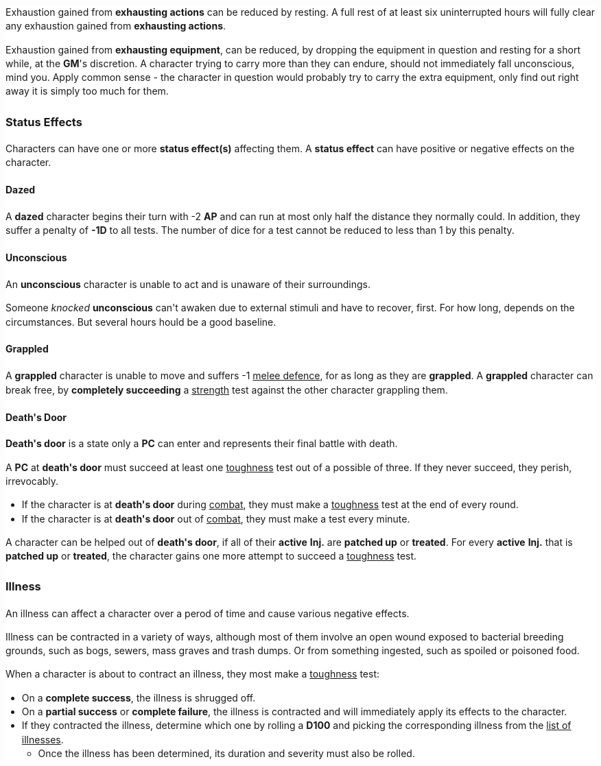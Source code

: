 Exhaustion gained from **exhausting actions** can be reduced by resting. A full rest of at least six uninterrupted hours will fully clear any exhaustion gained from **exhausting actions**. 

Exhaustion gained from **exhausting equipment**, can be reduced, by dropping the equipment in question and resting for a short while, at the **GM**'s discretion. A character trying to carry more than they can endure, should not immediately fall unconscious, mind you. Apply common sense - the character in question would probably try to carry the extra equipment, only find out right away it is simply too much for them. 

### Status Effects
Characters can have one or more **status effect(s)** affecting them. A **status effect** can have positive or negative effects on the character. 

#### Dazed
A **dazed** character begins their turn with -2 **AP** and can run at most only half the distance they normally could. In addition, they suffer a penalty of **-1D** to all tests. The number of dice for a test cannot be reduced to less than 1 by this penalty. 

#### Unconscious
An **unconscious** character is unable to act and is unaware of their surroundings. 

Someone *knocked* **unconscious** can't awaken due to external stimuli and have to recover, first. For how long, depends on the circumstances. But several hours hould be a good baseline. 

#### Grappled
A **grappled** character is unable to move and suffers -1 [melee defence](#melee-defence-agi), for as long as they are **grappled**. A **grappled** character can break free, by **completely succeeding** a [strength](#strength-str) test against the other character grappling them. 

#### Death's Door
**Death's door** is a state only a **PC** can enter and represents their final battle with death. 

A **PC** at **death's door** must succeed at least one [toughness](#toughness-tough) test out of a possible of three. If they never succeed, they perish, irrevocably. 
* If the character is at **death's door** during [combat](#combat), they must make a [toughness](#toughness-tough) test at the end of every round. 
* If the character is at **death's door** out of [combat](#combat), they must make a test every minute. 

A character can be helped out of **death's door**, if all of their **active** **Inj.** are **patched up** or **treated**. For every **active** **Inj.** that is **patched up** or **treated**, the character gains one more attempt to succeed a [toughness](#toughness-tough) test. 

### Illness
An illness can affect a character over a perod of time and cause various negative effects. 

Illness can be contracted in a variety of ways, although most of them involve an open wound exposed to bacterial breeding grounds, such as bogs, sewers, mass graves and trash dumps. Or from something ingested, such as spoiled or poisoned food. 

When a character is about to contract an illness, they most make a [toughness](#toughness-tough) test:
* On a **complete success**, the illness is shrugged off. 
* On a **partial success** or **complete failure**, the illness is contracted and will immediately apply its effects to the character. 
* If they contracted the illness, determine which one by rolling a **D100** and picking the corresponding illness from the [list of illnesses](#list-of-illnesses). 
  * Once the illness has been determined, its duration and severity must also be rolled. 
